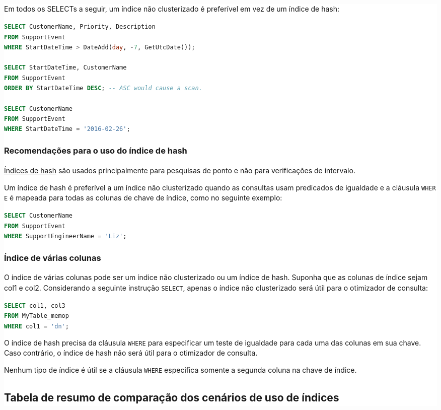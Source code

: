 Em todos os SELECTs a seguir, um índice não clusterizado é preferível em vez de um índice de hash:  

```sql
SELECT CustomerName, Priority, Description 
FROM SupportEvent  
WHERE StartDateTime > DateAdd(day, -7, GetUtcDate());  

SELECT StartDateTime, CustomerName  
FROM SupportEvent  
ORDER BY StartDateTime DESC; -- ASC would cause a scan.

SELECT CustomerName  
FROM SupportEvent  
WHERE StartDateTime = '2016-02-26';  
```
  
### <a name="recommendations-for-hash-index-use"></a>Recomendações para o uso do índice de hash   
  
[Índices de hash](../../relational-databases/sql-server-index-design-guide.md#hash_index) são usados principalmente para pesquisas de ponto e não para verificações de intervalo.

Um índice de hash é preferível a um índice não clusterizado quando as consultas usam predicados de igualdade e a cláusula `WHERE` é mapeada para todas as colunas de chave de índice, como no seguinte exemplo:  
  
```sql
SELECT CustomerName 
FROM SupportEvent  
WHERE SupportEngineerName = 'Liz';
```  

### <a name="multi-column-index"></a>Índice de várias colunas  
  
O índice de várias colunas pode ser um índice não clusterizado ou um índice de hash. Suponha que as colunas de índice sejam col1 e col2. Considerando a seguinte instrução `SELECT`, apenas o índice não clusterizado será útil para o otimizador de consulta:  
  
```sql
SELECT col1, col3  
FROM MyTable_memop  
WHERE col1 = 'dn';  
```

O índice de hash precisa da cláusula `WHERE` para especificar um teste de igualdade para cada uma das colunas em sua chave. Caso contrário, o índice de hash não será útil para o otimizador de consulta.  
  
Nenhum tipo de índice é útil se a cláusula `WHERE` especifica somente a segunda coluna na chave de índice.  

## <a name="summary-table-to-compare-index-use-scenarios"></a>Tabela de resumo de comparação dos cenários de uso de índices  
  